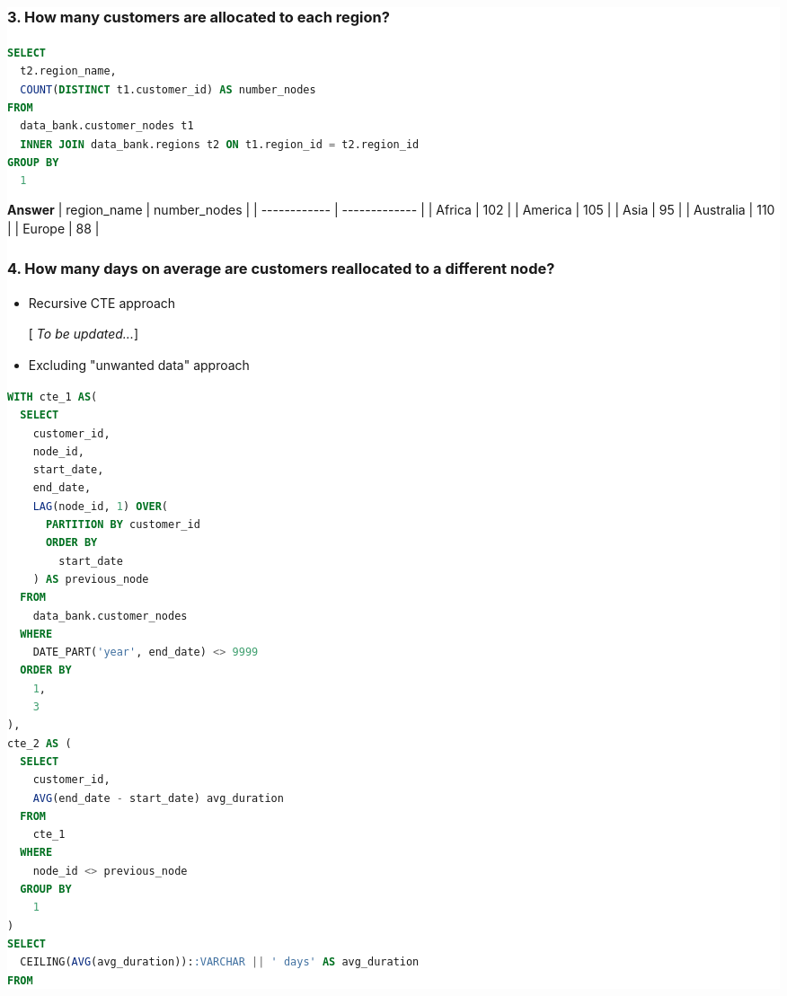 ### 3.  How many customers are allocated to each region?
````sql
SELECT
  t2.region_name,
  COUNT(DISTINCT t1.customer_id) AS number_nodes
FROM
  data_bank.customer_nodes t1
  INNER JOIN data_bank.regions t2 ON t1.region_id = t2.region_id
GROUP BY
  1
````
**Answer**
| region\_name | number\_nodes |
| ------------ | ------------- |
| Africa       | 102           |
| America      | 105           |
| Asia         | 95            |
| Australia    | 110           |
| Europe       | 88            |

### 4.  How many days on average are customers reallocated to a different node?
* Recursive CTE approach

	[ *To be updated...*]

* Excluding "unwanted data" approach
````sql
WITH cte_1 AS(
  SELECT
    customer_id,
    node_id,
    start_date,
    end_date,
    LAG(node_id, 1) OVER(
      PARTITION BY customer_id
      ORDER BY
        start_date
    ) AS previous_node
  FROM
    data_bank.customer_nodes
  WHERE
    DATE_PART('year', end_date) <> 9999
  ORDER BY
    1,
    3
),
cte_2 AS (
  SELECT
    customer_id,
    AVG(end_date - start_date) avg_duration
  FROM
    cte_1
  WHERE
    node_id <> previous_node
  GROUP BY
    1
)
SELECT
  CEILING(AVG(avg_duration))::VARCHAR || ' days' AS avg_duration
FROM
````